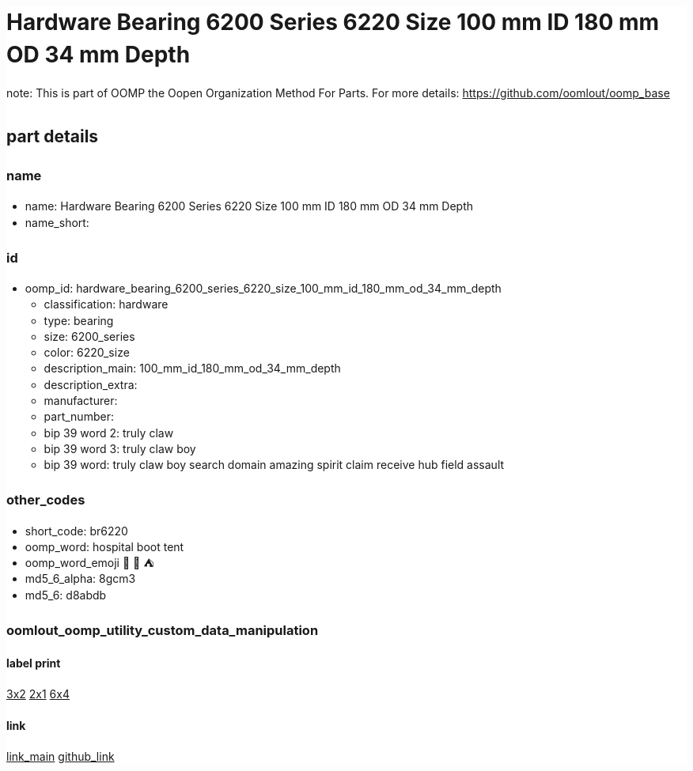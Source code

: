 # Hardware Bearing 6200 Series 6220 Size 100 mm ID 180 mm OD 34 mm Depth  

note: This is part of OOMP the Oopen Organization Method For Parts. For more details: https://github.com/oomlout/oomp_base

##  part details





### name
* name: Hardware Bearing 6200 Series 6220 Size 100 mm ID 180 mm OD 34 mm Depth
* name_short: 
### id
* oomp_id: hardware_bearing_6200_series_6220_size_100_mm_id_180_mm_od_34_mm_depth
  * classification: hardware
  * type: bearing
  * size: 6200_series
  * color: 6220_size
  * description_main: 100_mm_id_180_mm_od_34_mm_depth
  * description_extra: 
  * manufacturer: 
  * part_number: 
  * bip 39 word 2: truly claw
  * bip 39 word 3: truly claw boy
  * bip 39 word: truly claw boy search domain amazing spirit claim receive hub field assault

### other_codes
* short_code: br6220
* oomp_word: hospital boot tent
* oomp_word_emoji :hospital: :boot: :tent:
* md5_6_alpha: 8gcm3
* md5_6: d8abdb






### oomlout_oomp_utility_custom_data_manipulation
#### label print
[3x2](http://192.168.1.245:1112/?label=oomp%208gcm3)
[2x1](http://192.168.1.242:1112/?label=oomp%208gcm3)
[6x4](http://192.168.1.55:1112/?label=oomp%208gcm3)    

#### link

[link_main](https://github.com/oomlout/oomlout_oomp_current_version_messy/tree/main/parts/hardware_bearing_6200_series_6220_size_100_mm_id_180_mm_od_34_mm_depth) [github_link](https://github.com/oomlout/oomlout_oomp_part_src/tree/main/parts/hardware_bearing_6200_series_6220_size_100_mm_id_180_mm_od_34_mm_depth)                             
